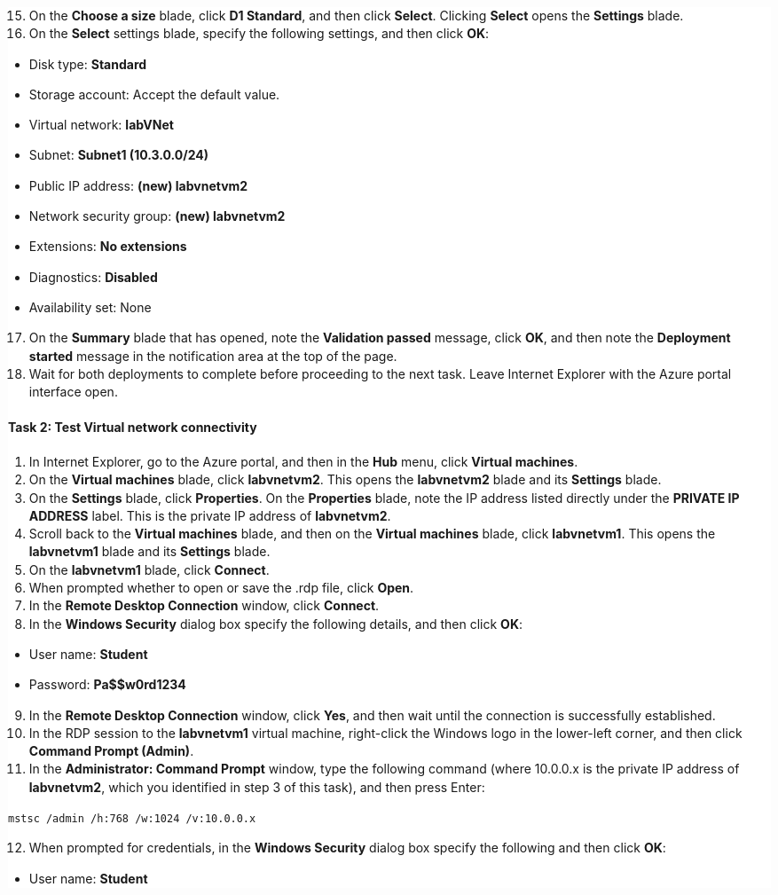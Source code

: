 15.   On the  **Choose a size** blade, click **D1 Standard**, and then click  **Select**. Clicking  **Select** opens the **Settings** blade.
16.   On the  **Select** settings blade, specify the following settings, and then click **OK**:
  -   Disk type:  **Standard**

  -   Storage account: Accept the default value.

  -   Virtual network:  **labVNet**

  -   Subnet:  **Subnet1 (10.3.0.0/24)**

  -   Public IP address:  **(new) labvnetvm2**

  -   Network security group:  **(new) labvnetvm2**

  -   Extensions:  **No extensions**

  -   Diagnostics:  **Disabled**

  -   Availability set: None

17.   On the  **Summary** blade that has opened, note the **Validation passed** message, click **OK**, and then note the  **Deployment started** message in the notification area at the top of the page.
18.   Wait for both deployments to complete before proceeding to the next task. Leave Internet Explorer with the Azure portal interface open.


#### Task 2: Test Virtual network connectivity
  
1.   In Internet Explorer, go to the Azure portal, and then in the  **Hub** menu, click **Virtual machines**.
2.   On the  **Virtual machines** blade, click **labvnetvm2**. This opens the  **labvnetvm2** blade and its **Settings** blade.
3.   On the  **Settings** blade, click **Properties**. On the  **Properties** blade, note the IP address listed directly under the **PRIVATE IP ADDRESS** label. This is the private IP address of **labvnetvm2**.
4.   Scroll back to the  **Virtual machines** blade, and then on the **Virtual machines** blade, click **labvnetvm1**. This opens the  **labvnetvm1** blade and its **Settings** blade.
5.   On the  **labvnetvm1** blade, click **Connect**.
6.   When prompted whether to open or save the .rdp file, click  **Open**.
7.   In the  **Remote Desktop Connection** window, click **Connect**.
8.   In the  **Windows Security** dialog box specify the following details, and then click **OK**:
  -   User name:  **Student**

  -   Password:  **Pa$$w0rd1234**

9.   In the  **Remote Desktop Connection** window, click **Yes**, and then wait until the connection is successfully established.
10.   In the RDP session to the  **labvnetvm1** virtual machine, right-click the Windows logo in the lower-left corner, and then click **Command Prompt (Admin)**.
11.   In the  **Administrator: Command Prompt** window, type the following command (where 10.0.0.x is the private IP address of **labvnetvm2**, which you identified in step 3 of this task), and then press Enter:
  ```
  mstsc /admin /h:768 /w:1024 /v:10.0.0.x
  ```
12.   When prompted for credentials, in the  **Windows Security** dialog box specify the following and then click **OK**:
  -   User name:  **Student**
